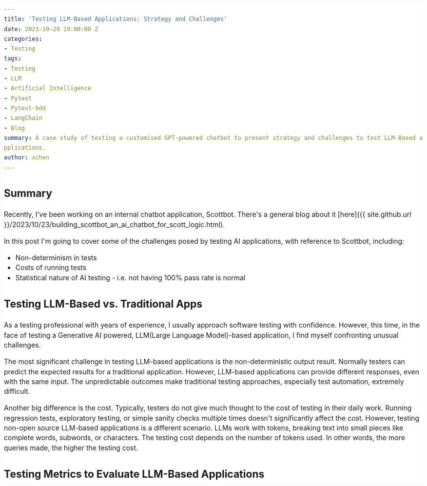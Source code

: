 ```yaml
---
title: 'Testing LLM-Based Applications: Strategy and Challenges'
date: 2023-10-29 10:00:00 Z
categories:
- Testing
tags:
- Testing
- LLM
- Artificial Intelligence
- Pytest
- Pytest-bdd
- LangChain
- Blog
summary: A case study of testing a customised GPT-powered chatbot to present strategy and challenges to test LLM-Based applications.
author: xchen
---
```


## **Summary**
Recently, I've been working on an internal chatbot application, Scottbot. There's a general blog about it [here]({{ site.github.url }}/2023/10/23/building_scottbot_an_ai_chatbot_for_scott_logic.html).

In this post I'm going to cover some of the challenges posed by testing AI applications, with reference to Scottbot, including:

* Non-determinism in tests
* Costs of running tests
* Statistical nature of AI testing - i.e. not having 100% pass rate is normal

## **Testing LLM-Based vs. Traditional Apps**
As a testing professional with years of experience, I usually approach software testing with confidence. However, this time, in the face of testing a Generative AI powered, LLM(Large Language Model)-based application, I find myself confronting unusual challenges.

The most significant challenge in testing LLM-based applications is the non-deterministic output result. Normally testers can predict the expected results for a traditional application. However, LLM-based applications can provide different responses, even with the same input. The unpredictable outcomes make traditional testing approaches, especially test automation, extremely difficult.

Another big difference is the cost. Typically, testers do not give much thought to the cost of testing in their daily work. Running regression tests, exploratory testing, or simple sanity checks multiple times doesn't significantly affect the cost. However, testing non-open source LLM-based applications is a different scenario. LLMs work with tokens, breaking text into small pieces like complete words, subwords, or characters. The testing cost depends on the number of tokens used. In other words, the more queries made, the higher the testing cost.

## **Testing Metrics to Evaluate LLM-Based Applications**
